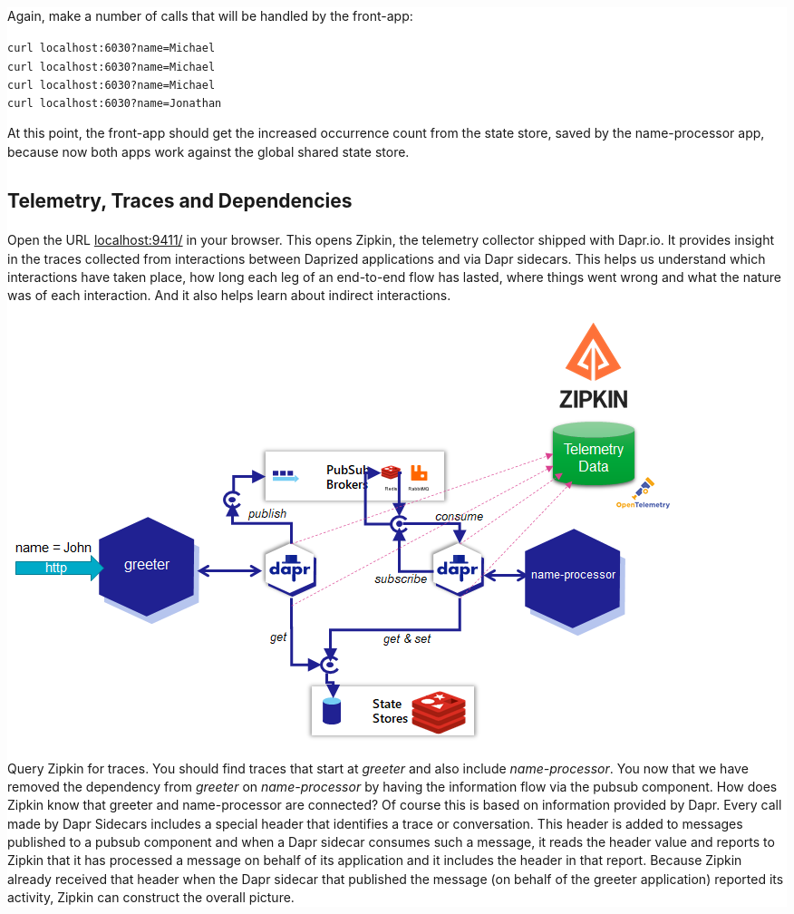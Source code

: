 Again, make a number of calls that will be handled by the front-app:
```
curl localhost:6030?name=Michael
curl localhost:6030?name=Michael
curl localhost:6030?name=Michael
curl localhost:6030?name=Jonathan
```
At this point, the front-app should get the increased occurrence count from the state store, saved by the name-processor app, because now both apps work against the global shared state store. 

## Telemetry, Traces and Dependencies
Open the URL [localhost:9411/](http://localhost:9411/) in your browser. This opens Zipkin, the telemetry collector shipped with Dapr.io. It provides insight in the traces collected from interactions between Daprized applications and via Dapr sidecars. This helps us understand which interactions have taken place, how long each leg of an end-to-end flow has lasted, where things went wrong and what the nature was of each interaction. And it also helps learn about indirect interactions.

![](images/zipkin-telemetery-collection.png)

Query Zipkin for traces. You should find traces that start at *greeter* and also include *name-processor*. You now that we have removed the dependency from *greeter* on *name-processor* by having the information flow via the pubsub component. How does Zipkin know that greeter and name-processor are connected? Of course this is based on information provided by Dapr. Every call made by Dapr Sidecars includes a special header that identifies a trace or conversation. This header is added to messages published to a pubsub component and when a Dapr sidecar consumes such a message, it reads the header value and reports to Zipkin that it has processed a message on behalf of its application and it includes the header in that report. Because Zipkin already received that header when the Dapr sidecar that published the message (on behalf of the greeter application) reported its activity, Zipkin can construct the overall picture.
